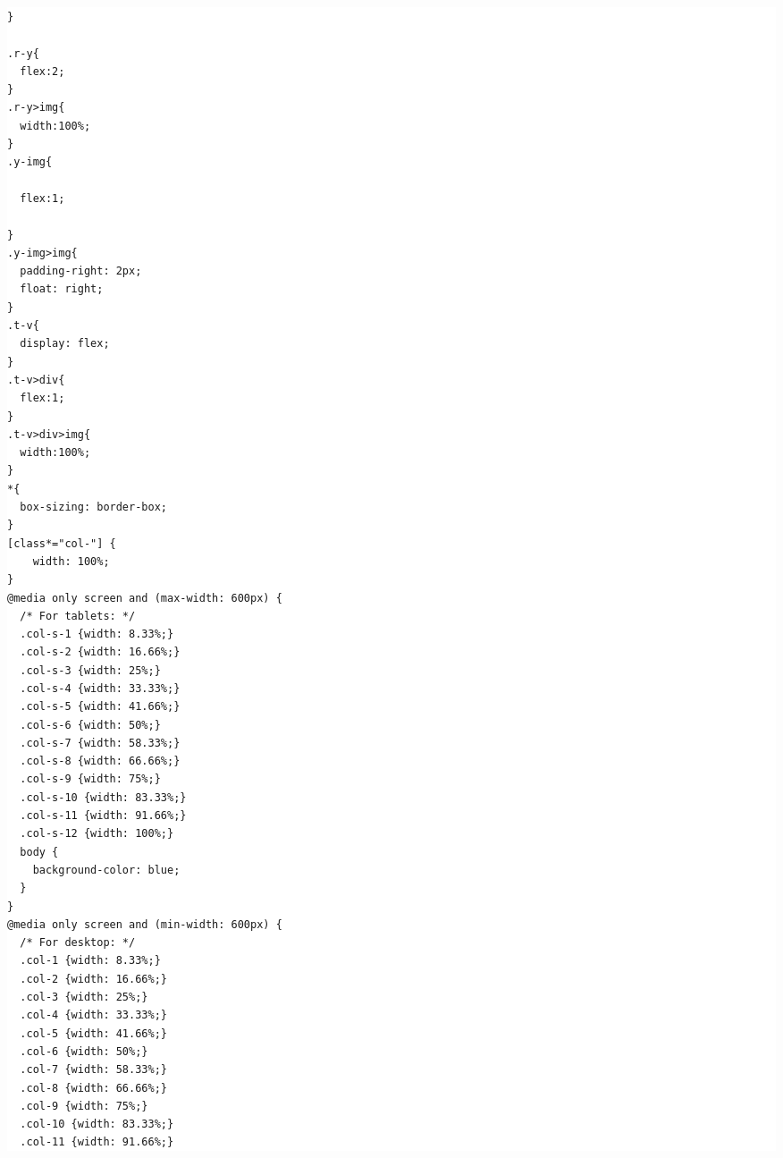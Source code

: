 ```
}

.r-y{
  flex:2;
}
.r-y>img{
  width:100%;
}
.y-img{

  flex:1;

}
.y-img>img{
  padding-right: 2px;
  float: right;
}
.t-v{
  display: flex;
}
.t-v>div{
  flex:1;
}
.t-v>div>img{
  width:100%;
}
*{
  box-sizing: border-box;
}
[class*="col-"] {
	width: 100%;
}
@media only screen and (max-width: 600px) {
  /* For tablets: */
  .col-s-1 {width: 8.33%;}
  .col-s-2 {width: 16.66%;}
  .col-s-3 {width: 25%;}
  .col-s-4 {width: 33.33%;}
  .col-s-5 {width: 41.66%;}
  .col-s-6 {width: 50%;}
  .col-s-7 {width: 58.33%;}
  .col-s-8 {width: 66.66%;}
  .col-s-9 {width: 75%;}
  .col-s-10 {width: 83.33%;}
  .col-s-11 {width: 91.66%;}
  .col-s-12 {width: 100%;}
  body {
    background-color: blue;
  }
}
@media only screen and (min-width: 600px) {
  /* For desktop: */
  .col-1 {width: 8.33%;}
  .col-2 {width: 16.66%;}
  .col-3 {width: 25%;}
  .col-4 {width: 33.33%;}
  .col-5 {width: 41.66%;}
  .col-6 {width: 50%;}
  .col-7 {width: 58.33%;}
  .col-8 {width: 66.66%;}
  .col-9 {width: 75%;}
  .col-10 {width: 83.33%;}
  .col-11 {width: 91.66%;}
```
